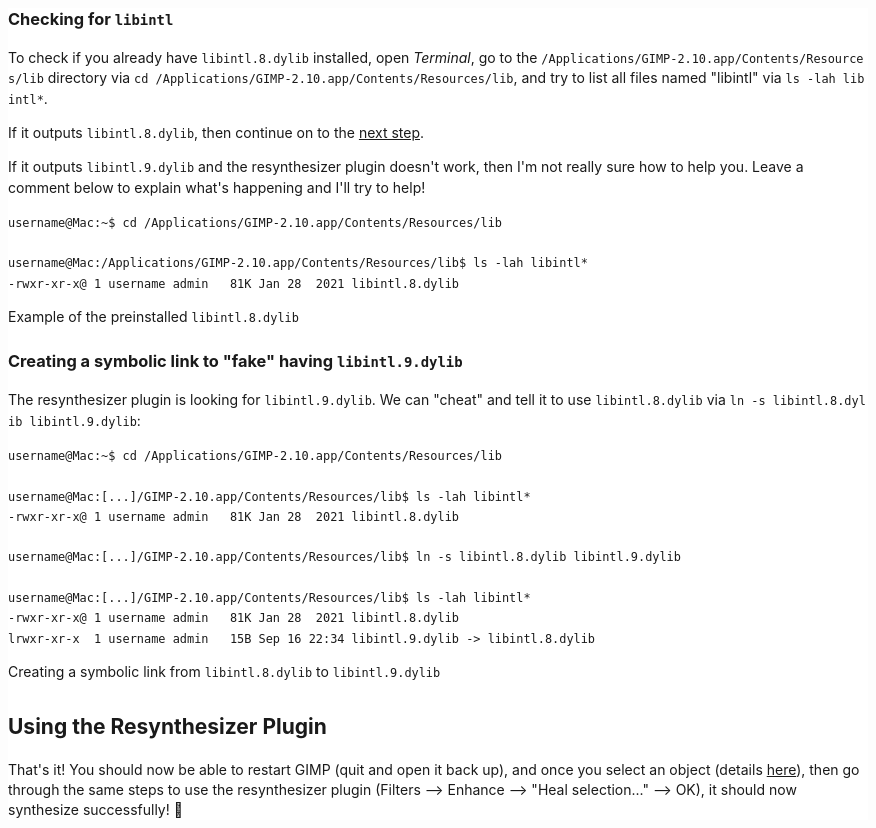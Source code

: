 ### Checking for `libintl`
To check if you already have `libintl.8.dylib` installed, open *Terminal*, go to the `/Applications/GIMP-2.10.app/Contents/Resources/lib` directory via `cd /Applications/GIMP-2.10.app/Contents/Resources/lib`, and try to list all files named "libintl" via `ls -lah libintl*`.

If it outputs `libintl.8.dylib`, then continue on to the [next step](#creating-a-symbolic-link-to-fake-having-libintl9dylib).

If it outputs `libintl.9.dylib` and the resynthesizer plugin doesn't work, then I'm not really sure how to help you. Leave a comment below to explain what's happening and I'll try to help!

```console
username@Mac:~$ cd /Applications/GIMP-2.10.app/Contents/Resources/lib

username@Mac:/Applications/GIMP-2.10.app/Contents/Resources/lib$ ls -lah libintl*
-rwxr-xr-x@ 1 username admin   81K Jan 28  2021 libintl.8.dylib
```
<my-caption>Example of the preinstalled `libintl.8.dylib`</my-caption>

### Creating a symbolic link to "fake" having `libintl.9.dylib`
The resynthesizer plugin is looking for `libintl.9.dylib`. We can "cheat" and tell it to use `libintl.8.dylib` via `ln -s libintl.8.dylib libintl.9.dylib`:
```console
username@Mac:~$ cd /Applications/GIMP-2.10.app/Contents/Resources/lib

username@Mac:[...]/GIMP-2.10.app/Contents/Resources/lib$ ls -lah libintl*
-rwxr-xr-x@ 1 username admin   81K Jan 28  2021 libintl.8.dylib

username@Mac:[...]/GIMP-2.10.app/Contents/Resources/lib$ ln -s libintl.8.dylib libintl.9.dylib

username@Mac:[...]/GIMP-2.10.app/Contents/Resources/lib$ ls -lah libintl*
-rwxr-xr-x@ 1 username admin   81K Jan 28  2021 libintl.8.dylib
lrwxr-xr-x  1 username admin   15B Sep 16 22:34 libintl.9.dylib -> libintl.8.dylib
```
<my-caption>Creating a symbolic link from `libintl.8.dylib` to `libintl.9.dylib`</my-caption>

## Using the Resynthesizer Plugin
That's it! You should now be able to restart GIMP (quit and open it back up), and once you select an object (details [here](#testing-the-resynthesizer-plugin-heal-selection)), then go through the same steps to use the resynthesizer plugin (Filters --> Enhance --> "Heal selection..." --> OK), it should now synthesize successfully! 🤞
